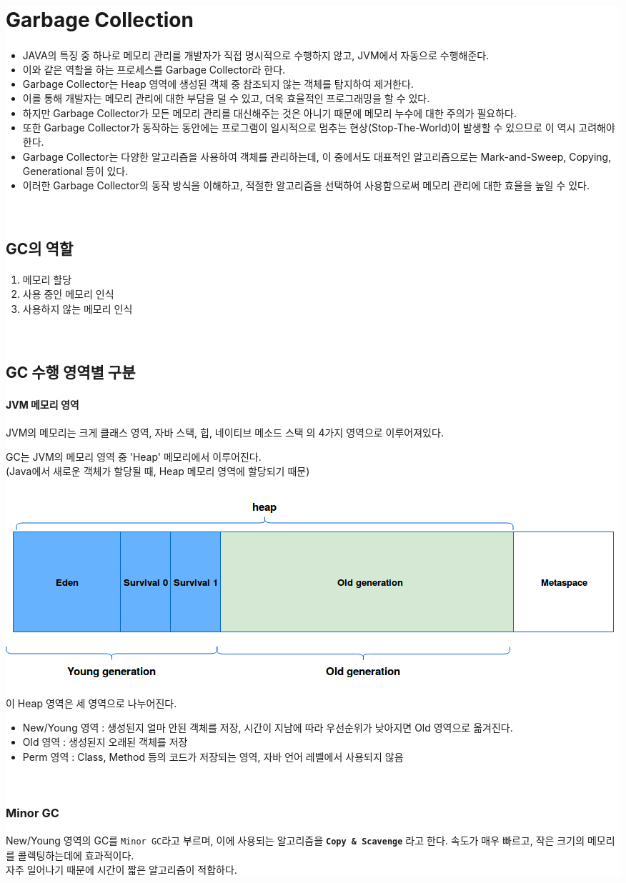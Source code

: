 # Garbage Collection
- JAVA의 특징 중 하나로 메모리 관리를 개발자가 직접 명시적으로 수행하지 않고, JVM에서 자동으로 수행해준다.
- 이와 같은 역할을 하는 프로세스를 Garbage Collector라 한다.
- Garbage Collector는 Heap 영역에 생성된 객체 중 참조되지 않는 객체를 탐지하여 제거한다.
- 이를 통해 개발자는 메모리 관리에 대한 부담을 덜 수 있고, 더욱 효율적인 프로그래밍을 할 수 있다.
- 하지만 Garbage Collector가 모든 메모리 관리를 대신해주는 것은 아니기 때문에 메모리 누수에 대한 주의가 필요하다.
- 또한 Garbage Collector가 동작하는 동안에는 프로그램이 일시적으로 멈추는 현상(Stop-The-World)이 발생할 수 있으므로 이 역시 고려해야 한다.
- Garbage Collector는 다양한 알고리즘을 사용하여 객체를 관리하는데, 이 중에서도 대표적인 알고리즘으로는 Mark-and-Sweep, Copying, Generational 등이 있다.
- 이러한 Garbage Collector의 동작 방식을 이해하고, 적절한 알고리즘을 선택하여 사용함으로써 메모리 관리에 대한 효율을 높일 수 있다.

<br>

## GC의 역할
1. 메모리 할당
2. 사용 중인 메모리 인식
3. 사용하지 않는 메모리 인식

<br>

## GC 수행 영역별 구분
#### JVM 메모리 영역
JVM의 메모리는 크게 클래스 영역, 자바 스택, 힙, 네이티브 메소드 스택 의 4가지 영역으로 이루어져있다.

GC는 JVM의 메모리 영역 중 'Heap' 메모리에서 이루어진다.
<br>(Java에서 새로운 객체가 할당될 때, Heap 메모리 영역에 할당되기 때문)

![](/Java/img/java_gc_01.png)

이 Heap 영역은 세 영역으로 나누어진다. 
- New/Young 영역 : 생성된지 얼마 안된 객체를 저장, 시간이 지남에 따라 우선순위가 낮아지면 Old 영역으로 옮겨진다.
- Old 영역 : 생성된지 오래된 객체를 저장
- Perm 영역 : Class, Method 등의 코드가 저장되는 영역, 자바 언어 레벨에서 사용되지 않음

<br>

### Minor GC
New/Young 영역의 GC를 `Minor GC`라고 부르며, 이에 사용되는 알고리즘을 **`Copy & Scavenge`** 라고 한다.
속도가 매우 빠르고, 작은 크기의 메모리를 콜렉팅하는데에 효과적이다.
<br> 자주 일어나기 때문에 시간이 짧은 알고리즘이 적합하다.
